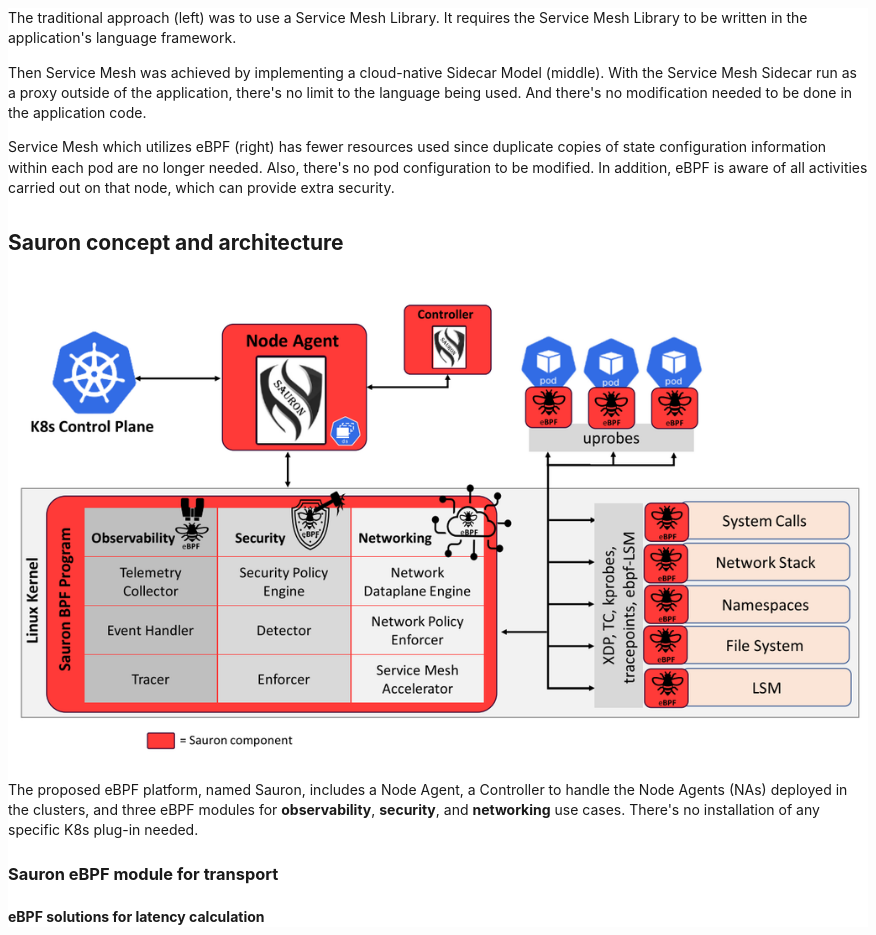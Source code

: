 
The traditional approach (left) was to use a Service Mesh Library. It requires the Service Mesh Library to be written in the application's language framework.

Then Service Mesh was achieved by implementing a cloud-native Sidecar Model (middle). With the Service Mesh Sidecar run as a proxy outside of the application, there's no limit to the language being used. And there's no modification needed to be done in the application code.

Service Mesh which utilizes eBPF (right) has fewer resources used since duplicate copies of state configuration information within each pod are no longer needed. Also, there's no pod configuration to be modified. In addition, eBPF is aware of all activities carried out on that node, which can provide extra security.


## Sauron concept and architecture


![Figure 5](20230830/3-1.png)


The proposed eBPF platform, named Sauron, includes a Node Agent, a Controller to handle the Node Agents (NAs) deployed in the clusters, and three eBPF modules for **observability**, **security**, and **networking** use cases. There's no installation of any specific K8s plug-in needed.


### Sauron eBPF module for transport


#### eBPF solutions for latency calculation
